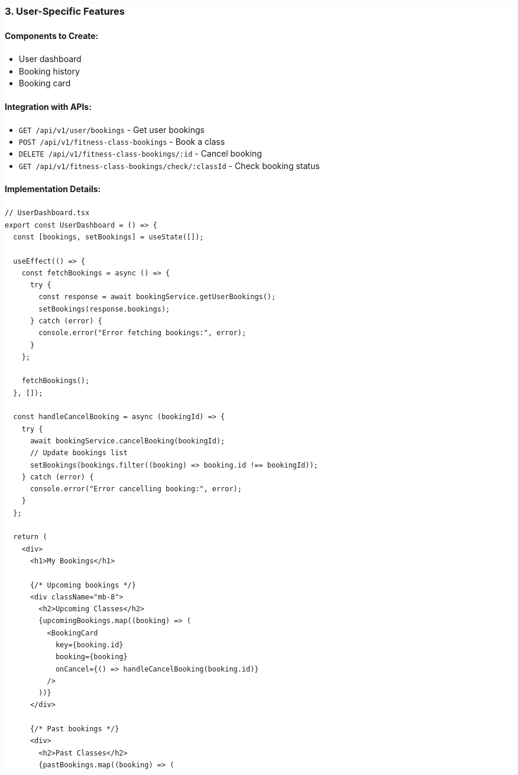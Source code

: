### 3. User-Specific Features

#### Components to Create:

- User dashboard
- Booking history
- Booking card

#### Integration with APIs:

- `GET /api/v1/user/bookings` - Get user bookings
- `POST /api/v1/fitness-class-bookings` - Book a class
- `DELETE /api/v1/fitness-class-bookings/:id` - Cancel booking
- `GET /api/v1/fitness-class-bookings/check/:classId` - Check booking status

#### Implementation Details:

```tsx
// UserDashboard.tsx
export const UserDashboard = () => {
  const [bookings, setBookings] = useState([]);

  useEffect(() => {
    const fetchBookings = async () => {
      try {
        const response = await bookingService.getUserBookings();
        setBookings(response.bookings);
      } catch (error) {
        console.error("Error fetching bookings:", error);
      }
    };

    fetchBookings();
  }, []);

  const handleCancelBooking = async (bookingId) => {
    try {
      await bookingService.cancelBooking(bookingId);
      // Update bookings list
      setBookings(bookings.filter((booking) => booking.id !== bookingId));
    } catch (error) {
      console.error("Error cancelling booking:", error);
    }
  };

  return (
    <div>
      <h1>My Bookings</h1>

      {/* Upcoming bookings */}
      <div className="mb-8">
        <h2>Upcoming Classes</h2>
        {upcomingBookings.map((booking) => (
          <BookingCard
            key={booking.id}
            booking={booking}
            onCancel={() => handleCancelBooking(booking.id)}
          />
        ))}
      </div>

      {/* Past bookings */}
      <div>
        <h2>Past Classes</h2>
        {pastBookings.map((booking) => (
```